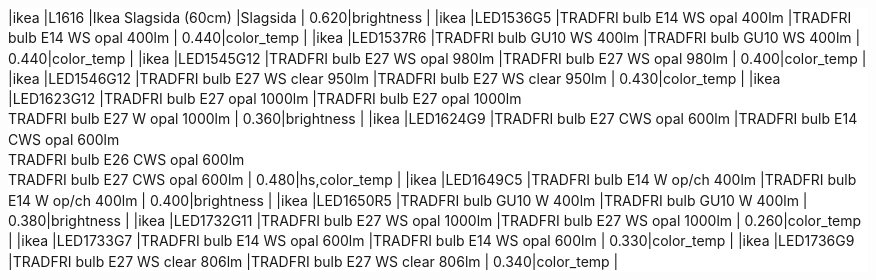 |ikea           |L1616                            |Ikea Slagsida (60cm)                                                                         |Slagsida                                                                                                                                                                                                                                                                                              |  0.620|brightness              |
|ikea           |LED1536G5                        |TRADFRI bulb E14 WS opal 400lm                                                               |TRADFRI bulb E14 WS opal 400lm                                                                                                                                                                                                                                                                        |  0.440|color_temp              |
|ikea           |LED1537R6                        |TRADFRI bulb GU10 WS 400lm                                                                   |TRADFRI bulb GU10 WS 400lm                                                                                                                                                                                                                                                                            |  0.440|color_temp              |
|ikea           |LED1545G12                       |TRADFRI bulb E27 WS opal 980lm                                                               |TRADFRI bulb E27 WS opal 980lm                                                                                                                                                                                                                                                                        |  0.400|color_temp              |
|ikea           |LED1546G12                       |TRADFRI bulb E27 WS clear 950lm                                                              |TRADFRI bulb E27 WS clear 950lm                                                                                                                                                                                                                                                                       |  0.430|color_temp              |
|ikea           |LED1623G12                       |TRADFRI bulb E27 opal 1000lm                                                                 |TRADFRI bulb E27 opal 1000lm<br />TRADFRI bulb E27 W opal 1000lm                                                                                                                                                                                                                                      |  0.360|brightness              |
|ikea           |LED1624G9                        |TRADFRI bulb E27 CWS opal 600lm                                                              |TRADFRI bulb E14 CWS opal 600lm<br />TRADFRI bulb E26 CWS opal 600lm<br />TRADFRI bulb E27 CWS opal 600lm                                                                                                                                                                                             |  0.480|hs,color_temp           |
|ikea           |LED1649C5                        |TRADFRI bulb E14 W op/ch 400lm                                                               |TRADFRI bulb E14 W op/ch 400lm                                                                                                                                                                                                                                                                        |  0.400|brightness              |
|ikea           |LED1650R5                        |TRADFRI bulb GU10 W 400lm                                                                    |TRADFRI bulb GU10 W 400lm                                                                                                                                                                                                                                                                             |  0.380|brightness              |
|ikea           |LED1732G11                       |TRADFRI bulb E27 WS opal 1000lm                                                              |TRADFRI bulb E27 WS opal 1000lm                                                                                                                                                                                                                                                                       |  0.260|color_temp              |
|ikea           |LED1733G7                        |TRADFRI bulb E14 WS opal 600lm                                                               |TRADFRI bulb E14 WS opal 600lm                                                                                                                                                                                                                                                                        |  0.330|color_temp              |
|ikea           |LED1736G9                        |TRADFRI bulb E27 WS clear 806lm                                                              |TRADFRI bulb E27 WS clear 806lm                                                                                                                                                                                                                                                                       |  0.340|color_temp              |